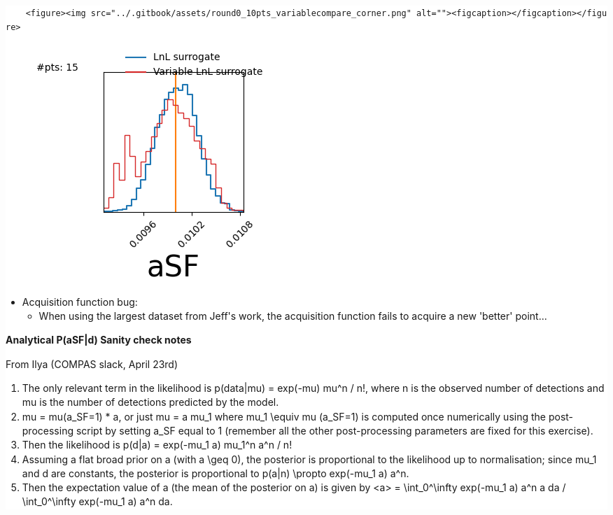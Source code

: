         <figure><img src="../.gitbook/assets/round0_10pts_variablecompare_corner.png" alt=""><figcaption></figcaption></figure>

<figure><img src="../.gitbook/assets/round1_15pts_variablecompare_corner.png" alt=""><figcaption></figcaption></figure>





* Acquisition function bug:
  * When using the largest dataset from Jeff's work, the acquisition function fails to acquire a new 'better' point...&#x20;







**Analytical P(aSF|d) Sanity check notes**

From Ilya (COMPAS slack, April 23rd)

1. The only relevant term in the likelihood is p(data|mu) = exp(-mu) mu^n / n!, where n is the observed number of detections and mu is the number of detections predicted by the model.
2. mu = mu(a\_SF=1) \* a, or just mu = a mu\_1 where mu\_1 \equiv mu (a\_SF=1) is computed once numerically using the post-processing script by setting a\_SF equal to 1 (remember all the other post-processing parameters are fixed for this exercise).
3. Then the likelihood is p(d|a) = exp(-mu\_1 a) mu\_1^n a^n / n!
4. Assuming a flat broad prior on a (with a \geq 0), the posterior is proportional to the likelihood up to normalisation; since mu\_1 and d are constants, the posterior is proportional to p(a|n) \propto exp(-mu\_1 a) a^n.
5. Then the expectation value of a (the mean of the posterior on a) is given by \<a> = \int\_0^\infty exp(-mu\_1 a) a^n a da / \int\_0^\infty exp(-mu\_1 a) a^n da.